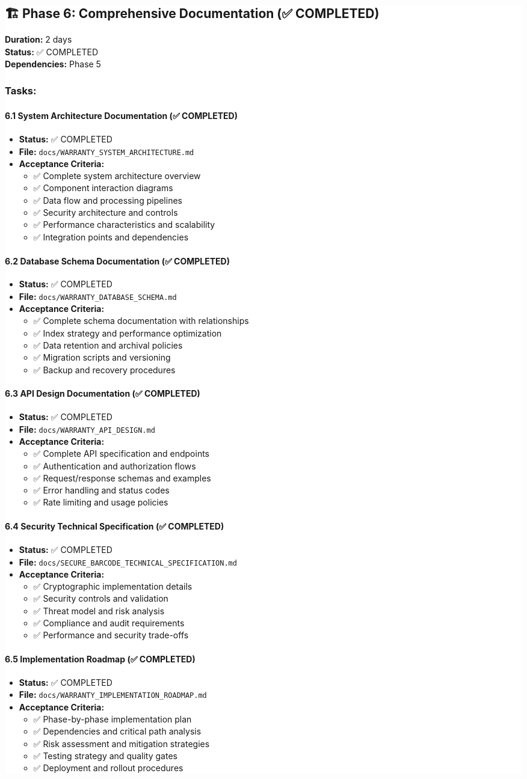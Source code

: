 
## 🏗️ Phase 6: Comprehensive Documentation (✅ COMPLETED)

**Duration:** 2 days  
**Status:** ✅ COMPLETED  
**Dependencies:** Phase 5

### Tasks:

#### 6.1 System Architecture Documentation (✅ COMPLETED)
- **Status:** ✅ COMPLETED
- **File:** `docs/WARRANTY_SYSTEM_ARCHITECTURE.md`
- **Acceptance Criteria:**
  - ✅ Complete system architecture overview
  - ✅ Component interaction diagrams
  - ✅ Data flow and processing pipelines
  - ✅ Security architecture and controls
  - ✅ Performance characteristics and scalability
  - ✅ Integration points and dependencies

#### 6.2 Database Schema Documentation (✅ COMPLETED)
- **Status:** ✅ COMPLETED
- **File:** `docs/WARRANTY_DATABASE_SCHEMA.md`
- **Acceptance Criteria:**
  - ✅ Complete schema documentation with relationships
  - ✅ Index strategy and performance optimization
  - ✅ Data retention and archival policies
  - ✅ Migration scripts and versioning
  - ✅ Backup and recovery procedures

#### 6.3 API Design Documentation (✅ COMPLETED)
- **Status:** ✅ COMPLETED
- **File:** `docs/WARRANTY_API_DESIGN.md`
- **Acceptance Criteria:**
  - ✅ Complete API specification and endpoints
  - ✅ Authentication and authorization flows
  - ✅ Request/response schemas and examples
  - ✅ Error handling and status codes
  - ✅ Rate limiting and usage policies

#### 6.4 Security Technical Specification (✅ COMPLETED)
- **Status:** ✅ COMPLETED
- **File:** `docs/SECURE_BARCODE_TECHNICAL_SPECIFICATION.md`
- **Acceptance Criteria:**
  - ✅ Cryptographic implementation details
  - ✅ Security controls and validation
  - ✅ Threat model and risk analysis
  - ✅ Compliance and audit requirements
  - ✅ Performance and security trade-offs

#### 6.5 Implementation Roadmap (✅ COMPLETED)
- **Status:** ✅ COMPLETED
- **File:** `docs/WARRANTY_IMPLEMENTATION_ROADMAP.md`
- **Acceptance Criteria:**
  - ✅ Phase-by-phase implementation plan
  - ✅ Dependencies and critical path analysis
  - ✅ Risk assessment and mitigation strategies
  - ✅ Testing strategy and quality gates
  - ✅ Deployment and rollout procedures
